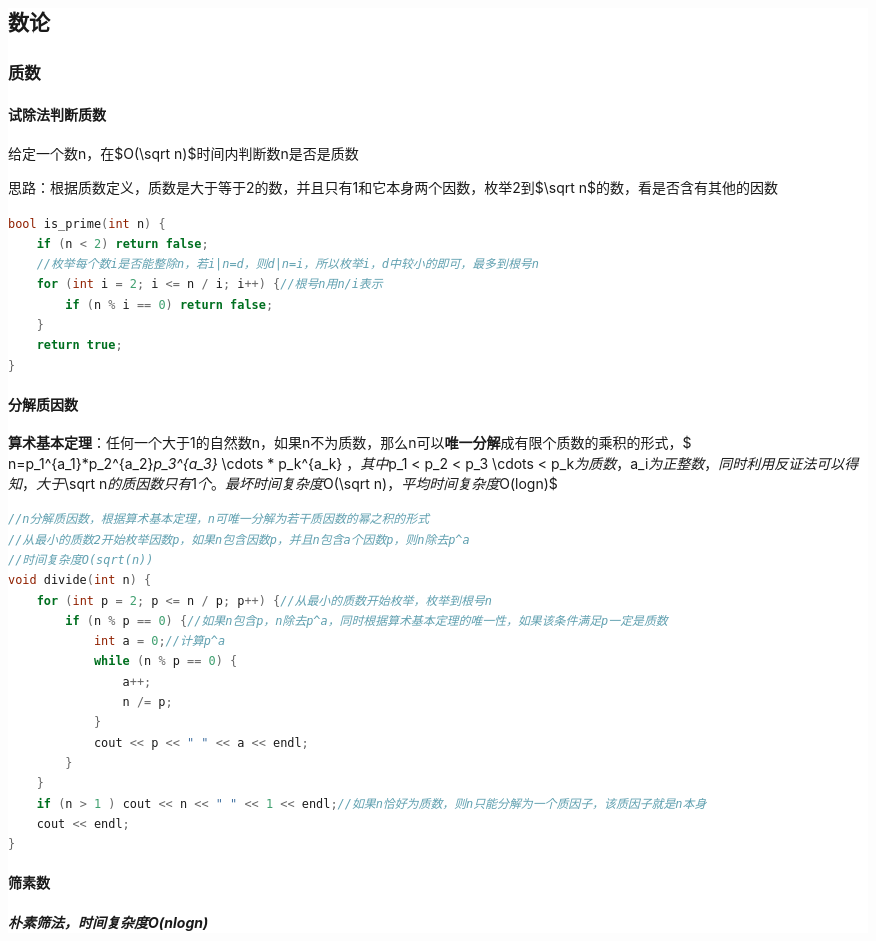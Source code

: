 ## 数论

### 质数

#### 试除法判断质数

给定一个数n，在$O(\sqrt n)$时间内判断数n是否是质数

思路：根据质数定义，质数是大于等于2的数，并且只有1和它本身两个因数，枚举2到$\sqrt n$的数，看是否含有其他的因数

```c++
bool is_prime(int n) {
    if (n < 2) return false;
    //枚举每个数i是否能整除n，若i|n=d，则d|n=i，所以枚举i，d中较小的即可，最多到根号n
    for (int i = 2; i <= n / i; i++) {//根号n用n/i表示
        if (n % i == 0) return false;
    }
    return true;
}
```



#### 分解质因数

**算术基本定理**：任何一个大于1的自然数n，如果n不为质数，那么n可以**唯一分解**成有限个质数的乘积的形式，$ n=p_1^{a_1}*p_2^{a_2}*p_3^{a_3}* \cdots * p_k^{a_k} $，其中$p_1 < p_2 < p_3 \cdots < p_k$为质数，$a_i$为正整数，同时利用反证法可以得知，大于$\sqrt n$的质因数只有1个。最坏时间复杂度$O(\sqrt n)$，平均时间复杂度$O(logn)$

```cpp
//n分解质因数，根据算术基本定理，n可唯一分解为若干质因数的幂之积的形式
//从最小的质数2开始枚举因数p，如果n包含因数p，并且n包含a个因数p，则n除去p^a
//时间复杂度O(sqrt(n))
void divide(int n) {
    for (int p = 2; p <= n / p; p++) {//从最小的质数开始枚举，枚举到根号n
        if (n % p == 0) {//如果n包含p，n除去p^a，同时根据算术基本定理的唯一性，如果该条件满足p一定是质数
            int a = 0;//计算p^a
            while (n % p == 0) {
                a++;
                n /= p;
            }
            cout << p << " " << a << endl;
        }    
    }
    if (n > 1 ) cout << n << " " << 1 << endl;//如果n恰好为质数，则n只能分解为一个质因子，该质因子就是n本身
    cout << endl;
}
```



#### 筛素数

##### 朴素筛法，时间复杂度O(nlogn)
